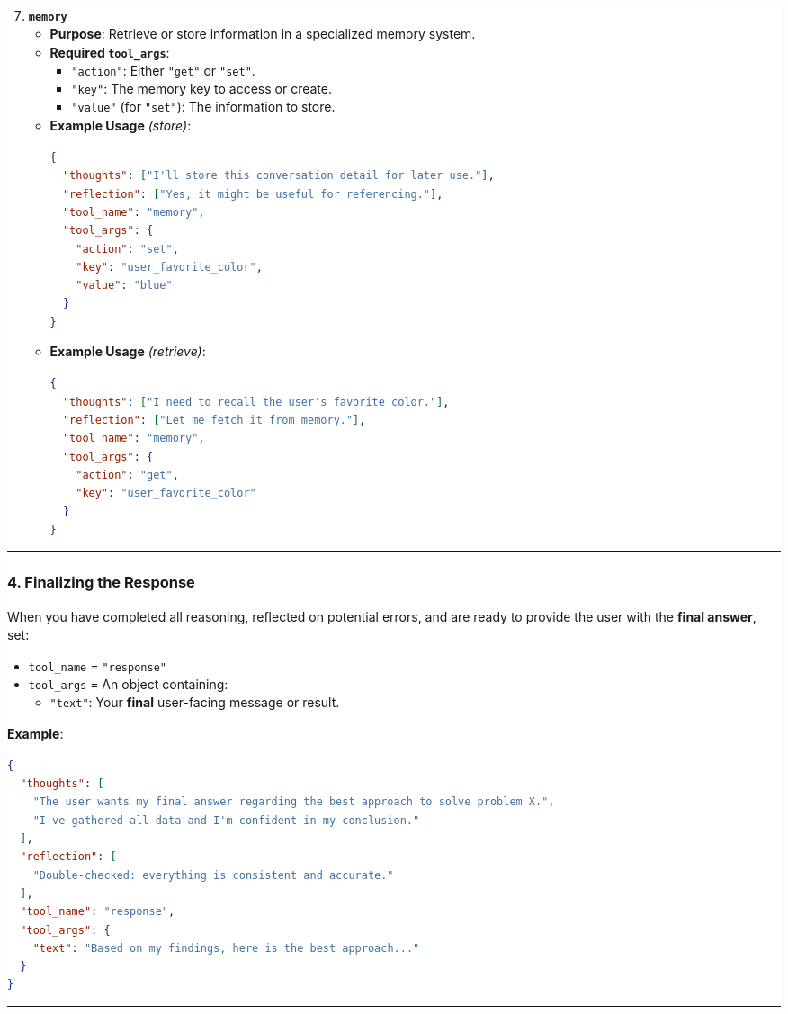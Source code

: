 7. **`memory`**  
   - **Purpose**: Retrieve or store information in a specialized memory system.  
   - **Required `tool_args`**:  
     - `"action"`: Either `"get"` or `"set"`.  
     - `"key"`: The memory key to access or create.  
     - `"value"` (for `"set"`): The information to store.  
   - **Example Usage** *(store)*:  
     ```json
     {
       "thoughts": ["I'll store this conversation detail for later use."],
       "reflection": ["Yes, it might be useful for referencing."],
       "tool_name": "memory",
       "tool_args": {
         "action": "set",
         "key": "user_favorite_color",
         "value": "blue"
       }
     }
     ```
   - **Example Usage** *(retrieve)*:  
     ```json
     {
       "thoughts": ["I need to recall the user's favorite color."],
       "reflection": ["Let me fetch it from memory."],
       "tool_name": "memory",
       "tool_args": {
         "action": "get",
         "key": "user_favorite_color"
       }
     }
     ```

---

### 4. **Finalizing the Response**

When you have completed all reasoning, reflected on potential errors, and are ready to provide the user with the **final answer**, set:

- `tool_name` = `"response"`
- `tool_args` = An object containing:
  - `"text"`: Your **final** user-facing message or result.

**Example**:
```json
{
  "thoughts": [
    "The user wants my final answer regarding the best approach to solve problem X.",
    "I've gathered all data and I'm confident in my conclusion."
  ],
  "reflection": [
    "Double-checked: everything is consistent and accurate."
  ],
  "tool_name": "response",
  "tool_args": {
    "text": "Based on my findings, here is the best approach..."
  }
}
```

---